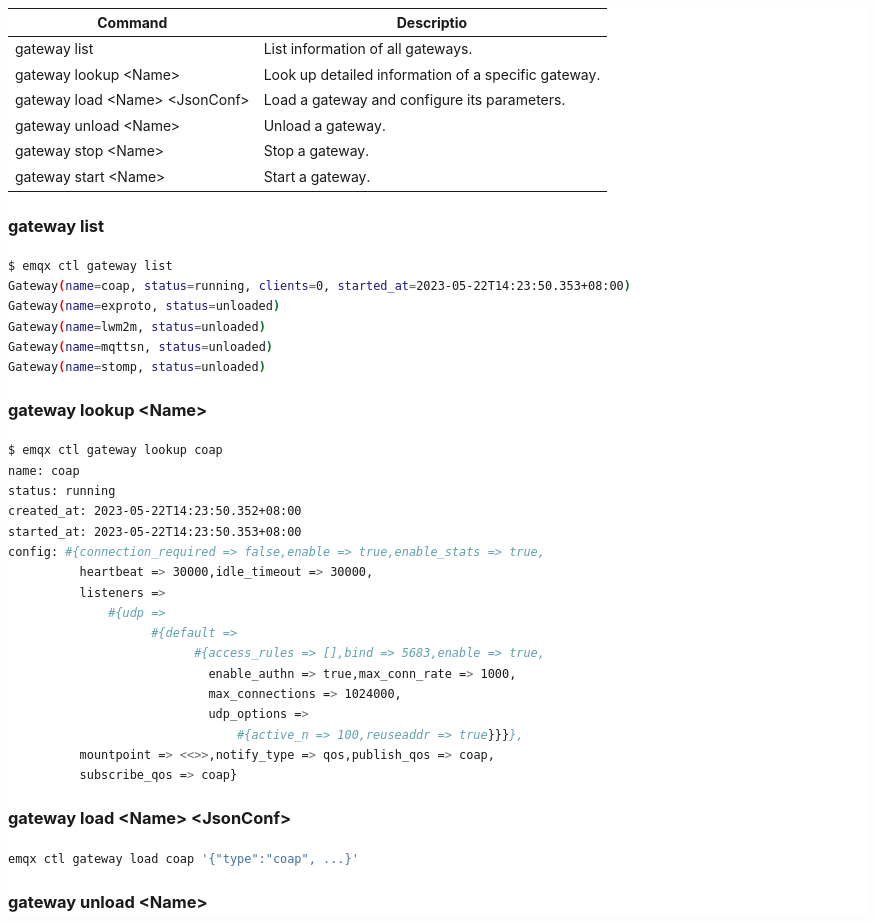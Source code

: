 | Command                            | Descriptio                                          |
| ---------------------------------- | --------------------------------------------------- |
| gateway list                       | List information of all gateways.                   |
| gateway lookup \<Name\>            | Look up detailed information of a specific gateway. |
| gateway load \<Name\> \<JsonConf\> | Load a gateway and configure its parameters.        |
| gateway unload \<Name\>            | Unload a gateway.                                   |
| gateway stop \<Name\>              | Stop a gateway.                                     |
| gateway start \<Name\>             | Start a gateway.                                    |

### gateway list

```bash
$ emqx ctl gateway list
Gateway(name=coap, status=running, clients=0, started_at=2023-05-22T14:23:50.353+08:00)
Gateway(name=exproto, status=unloaded)
Gateway(name=lwm2m, status=unloaded)
Gateway(name=mqttsn, status=unloaded)
Gateway(name=stomp, status=unloaded)
```

### gateway lookup \<Name\>

```bash
$ emqx ctl gateway lookup coap
name: coap
status: running
created_at: 2023-05-22T14:23:50.352+08:00
started_at: 2023-05-22T14:23:50.353+08:00
config: #{connection_required => false,enable => true,enable_stats => true,
          heartbeat => 30000,idle_timeout => 30000,
          listeners =>
              #{udp =>
                    #{default =>
                          #{access_rules => [],bind => 5683,enable => true,
                            enable_authn => true,max_conn_rate => 1000,
                            max_connections => 1024000,
                            udp_options =>
                                #{active_n => 100,reuseaddr => true}}}},
          mountpoint => <<>>,notify_type => qos,publish_qos => coap,
          subscribe_qos => coap}
```

### gateway load \<Name\> \<JsonConf\>

```bash
emqx ctl gateway load coap '{"type":"coap", ...}'
```

### gateway unload \<Name\>
